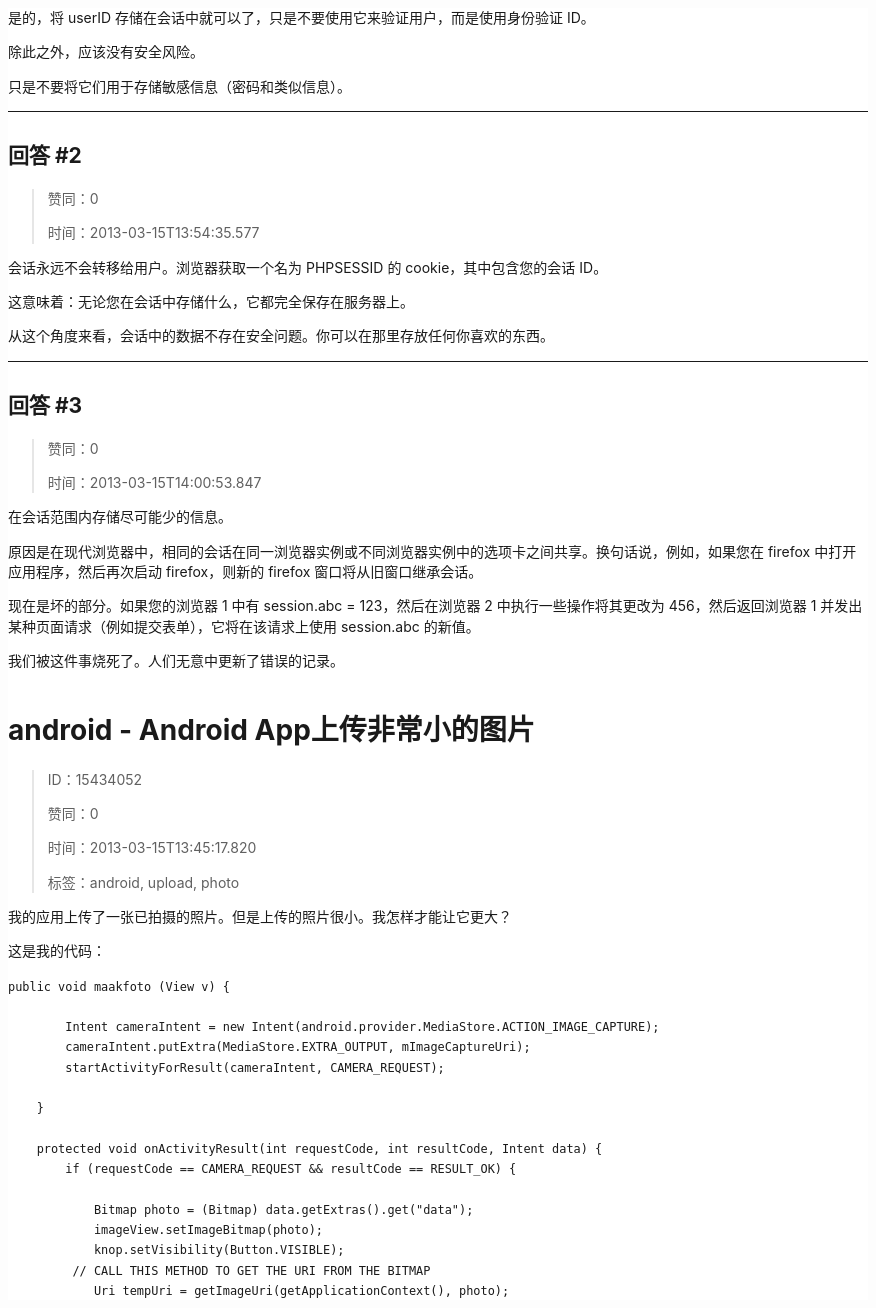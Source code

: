 是的，将 userID 存储在会话中就可以了，只是不要使用它来验证用户，而是使用身份验证 ID。

除此之外，应该没有安全风险。

只是不要将它们用于存储敏感信息（密码和类似信息）。

* * *

## 回答 #2

> 赞同：0
> 
> 时间：2013-03-15T13:54:35.577

会话永远不会转移给用户。浏览器获取一个名为 PHPSESSID 的 cookie，其中包含您的会话 ID。

这意味着：无论您在会话中存储什么，它都完全保存在服务器上。

从这个角度来看，会话中的数据不存在安全问题。你可以在那里存放任何你喜欢的东西。

* * *

## 回答 #3

> 赞同：0
> 
> 时间：2013-03-15T14:00:53.847

在会话范围内存储尽可能少的信息。

原因是在现代浏览器中，相同的会话在同一浏览器实例或不同浏览器实例中的选项卡之间共享。换句话说，例如，如果您在 firefox 中打开应用程序，然后再次启动 firefox，则新的 firefox 窗口将从旧窗口继承会话。

现在是坏的部分。如果您的浏览器 1 中有 session.abc = 123，然后在浏览器 2 中执行一些操作将其更改为 456，然后返回浏览器 1 并发出某种页面请求（例如提交表单），它将在该请求上使用 session.abc 的新值。

我们被这件事烧死了。人们无意中更新了错误的记录。

# android - Android App上传非常小的图片

> ID：15434052
> 
> 赞同：0
> 
> 时间：2013-03-15T13:45:17.820
> 
> 标签：android, upload, photo

我的应用上传了一张已拍摄的照片。但是上传的照片很小。我怎样才能让它更大？

这是我的代码：

```
public void maakfoto (View v) {

        Intent cameraIntent = new Intent(android.provider.MediaStore.ACTION_IMAGE_CAPTURE);
        cameraIntent.putExtra(MediaStore.EXTRA_OUTPUT, mImageCaptureUri);
        startActivityForResult(cameraIntent, CAMERA_REQUEST);

    }

    protected void onActivityResult(int requestCode, int resultCode, Intent data) {  
        if (requestCode == CAMERA_REQUEST && resultCode == RESULT_OK) {  

            Bitmap photo = (Bitmap) data.getExtras().get("data"); 
            imageView.setImageBitmap(photo);
            knop.setVisibility(Button.VISIBLE);
         // CALL THIS METHOD TO GET THE URI FROM THE BITMAP
            Uri tempUri = getImageUri(getApplicationContext(), photo);
```